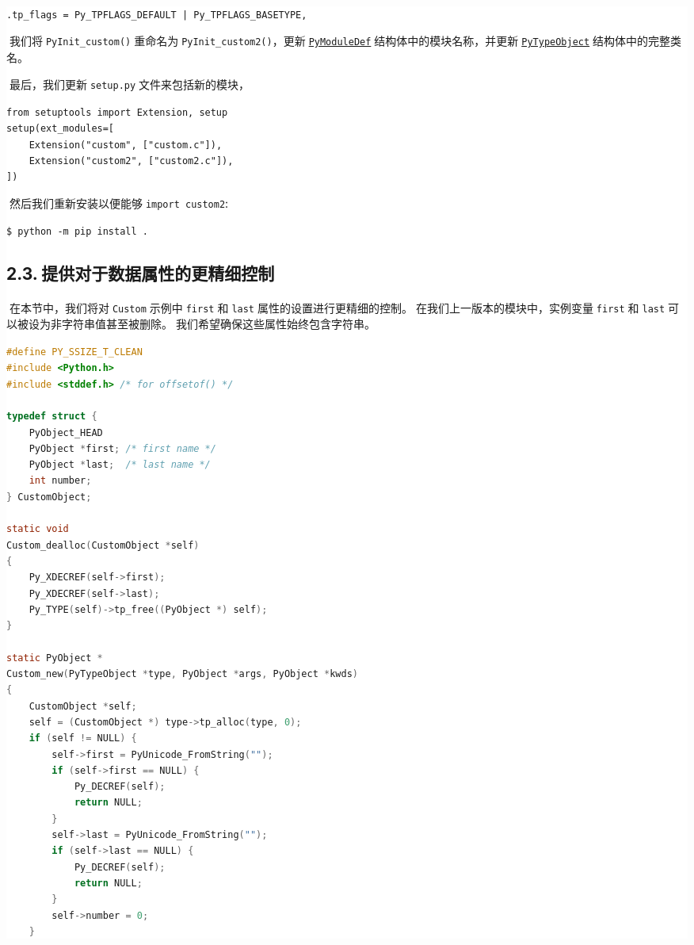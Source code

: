 ```
.tp_flags = Py_TPFLAGS_DEFAULT | Py_TPFLAGS_BASETYPE,
```

​	我们将 `PyInit_custom()` 重命名为 `PyInit_custom2()`，更新 [`PyModuleDef`](https://docs.python.org/zh-cn/3.13/c-api/module.html#c.PyModuleDef) 结构体中的模块名称，并更新 [`PyTypeObject`](https://docs.python.org/zh-cn/3.13/c-api/type.html#c.PyTypeObject) 结构体中的完整类名。

​	最后，我们更新 `setup.py` 文件来包括新的模块，

```
from setuptools import Extension, setup
setup(ext_modules=[
    Extension("custom", ["custom.c"]),
    Extension("custom2", ["custom2.c"]),
])
```

​	然后我们重新安装以便能够 `import custom2`:

```
$ python -m pip install .
```

## 2.3. 提供对于数据属性的更精细控制

​	在本节中，我们将对 `Custom` 示例中 `first` 和 `last` 属性的设置进行更精细的控制。 在我们上一版本的模块中，实例变量 `first` 和 `last` 可以被设为非字符串值甚至被删除。 我们希望确保这些属性始终包含字符串。

``` c
#define PY_SSIZE_T_CLEAN
#include <Python.h>
#include <stddef.h> /* for offsetof() */

typedef struct {
    PyObject_HEAD
    PyObject *first; /* first name */
    PyObject *last;  /* last name */
    int number;
} CustomObject;

static void
Custom_dealloc(CustomObject *self)
{
    Py_XDECREF(self->first);
    Py_XDECREF(self->last);
    Py_TYPE(self)->tp_free((PyObject *) self);
}

static PyObject *
Custom_new(PyTypeObject *type, PyObject *args, PyObject *kwds)
{
    CustomObject *self;
    self = (CustomObject *) type->tp_alloc(type, 0);
    if (self != NULL) {
        self->first = PyUnicode_FromString("");
        if (self->first == NULL) {
            Py_DECREF(self);
            return NULL;
        }
        self->last = PyUnicode_FromString("");
        if (self->last == NULL) {
            Py_DECREF(self);
            return NULL;
        }
        self->number = 0;
    }
```